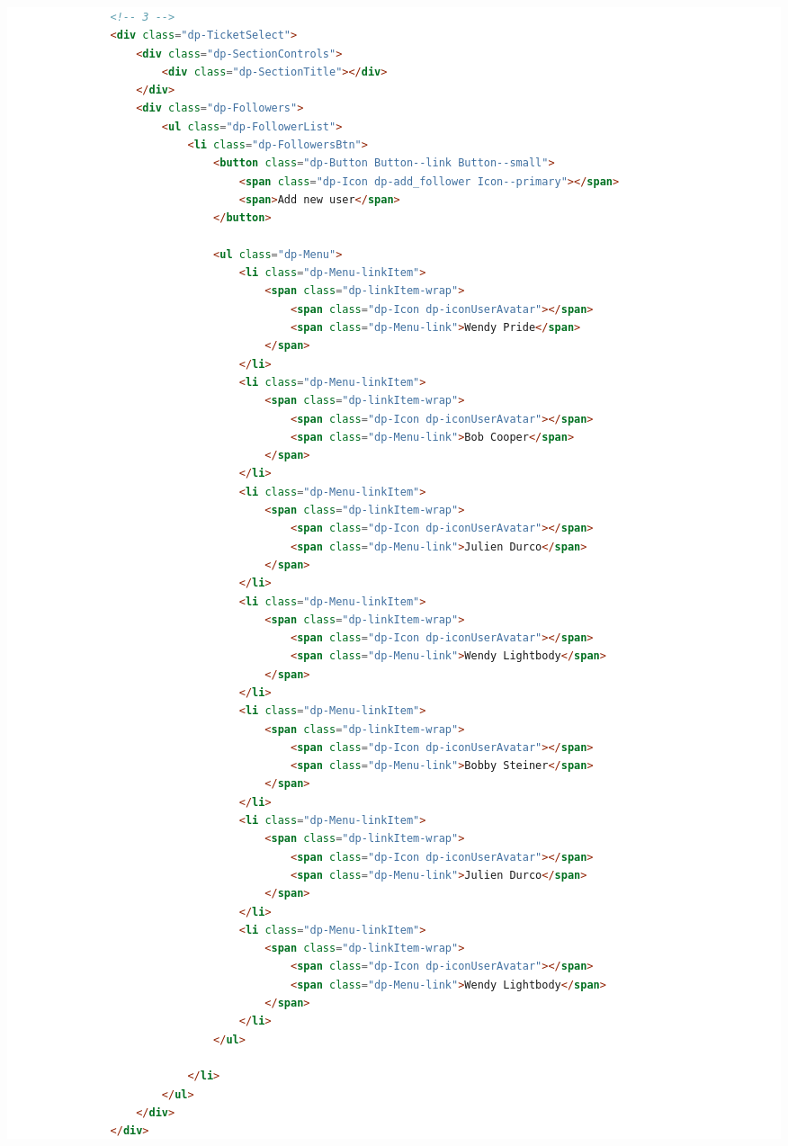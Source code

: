 ```html @preview
                <!-- 3 -->
                <div class="dp-TicketSelect">
                    <div class="dp-SectionControls">
                        <div class="dp-SectionTitle"></div>
                    </div>
                    <div class="dp-Followers">
                        <ul class="dp-FollowerList">
                            <li class="dp-FollowersBtn">
                                <button class="dp-Button Button--link Button--small">
                                    <span class="dp-Icon dp-add_follower Icon--primary"></span>
                                    <span>Add new user</span>
                                </button>

                                <ul class="dp-Menu">
                                    <li class="dp-Menu-linkItem">
                                        <span class="dp-linkItem-wrap">
                                            <span class="dp-Icon dp-iconUserAvatar"></span>
                                            <span class="dp-Menu-link">Wendy Pride</span>
                                        </span>
                                    </li>
                                    <li class="dp-Menu-linkItem">
                                        <span class="dp-linkItem-wrap">
                                            <span class="dp-Icon dp-iconUserAvatar"></span>
                                            <span class="dp-Menu-link">Bob Cooper</span>
                                        </span>
                                    </li>
                                    <li class="dp-Menu-linkItem">
                                        <span class="dp-linkItem-wrap">
                                            <span class="dp-Icon dp-iconUserAvatar"></span>
                                            <span class="dp-Menu-link">Julien Durco</span>
                                        </span>
                                    </li>
                                    <li class="dp-Menu-linkItem">
                                        <span class="dp-linkItem-wrap">
                                            <span class="dp-Icon dp-iconUserAvatar"></span>
                                            <span class="dp-Menu-link">Wendy Lightbody</span>
                                        </span>
                                    </li>
                                    <li class="dp-Menu-linkItem">
                                        <span class="dp-linkItem-wrap">
                                            <span class="dp-Icon dp-iconUserAvatar"></span>
                                            <span class="dp-Menu-link">Bobby Steiner</span>
                                        </span>
                                    </li>
                                    <li class="dp-Menu-linkItem">
                                        <span class="dp-linkItem-wrap">
                                            <span class="dp-Icon dp-iconUserAvatar"></span>
                                            <span class="dp-Menu-link">Julien Durco</span>
                                        </span>
                                    </li>
                                    <li class="dp-Menu-linkItem">
                                        <span class="dp-linkItem-wrap">
                                            <span class="dp-Icon dp-iconUserAvatar"></span>
                                            <span class="dp-Menu-link">Wendy Lightbody</span>
                                        </span>
                                    </li>
                                </ul>

                            </li>
                        </ul>
                    </div>
                </div>

```